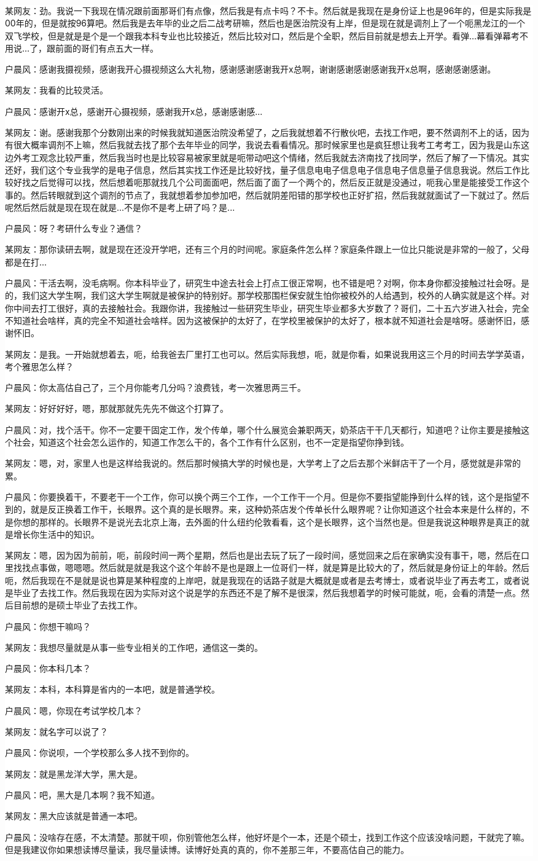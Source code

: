 某网友：劲。我说一下我现在情况跟前面那哥们有点像，然后我是有点卡吗？不卡。然后就是我现在是身份证上也是96年的，但是实际我是00年的，但是就按96算吧。然后我是去年毕的业之后二战考研嘛，然后也是医治院没有上岸，但是现在就是调剂上了一个呃黑龙江的一个双飞学校，但是就是是个是一个跟我本科专业也比较接近，然后比较对口，然后是个全职，然后目前就是想去上开学。看弹...幕看弹幕考不用说...了，跟前面的哥们有点五大一样。

户晨风：感谢我摄视频，感谢我开心摄视频这么大礼物，感谢感谢感谢我开x总啊，谢谢感谢感谢感谢我开x总啊，感谢感谢感谢。

某网友：我看的比较灵活。

户晨风：感谢开x总，感谢开心摄视频，感谢我开x总，感谢感谢感...

某网友：谢。感谢我那个分数刚出来的时候我就知道医治院没希望了，之后我就想着不行散伙吧，去找工作吧，要不然调剂不上的话，因为有很大概率调剂不上嘛，然后我就去找了那个去年毕业的同学，我说去看看情况。那时候家里也是疯狂想让我考工考考工，因为我是山东这边外考工观念比较严重，然后我当时也是比较容易被家里就是呃带动吧这个情绪，然后我就去济南找了找同学，然后了解了一下情况。其实还好，我们这个专业我学的是电子信息，然后其实找工作还是比较好找，量子信息电电子信息电子信息电子信息量子信息我说。然后工作比较好找之后觉得可以找，然后想着呃那就找几个公司面面吧，然后面了面了一个两个的，然后反正就是没通过，呃我心里是能接受工作这个事的。然后转眼就到这个调剂的节点了，我就想着参加参加吧，然后就阴差阳错的那学校也正好扩招，然后我就就面试了一下就过了。然后呢然后然后就是现在现在就是...不是你不是考上研了吗？是...

户晨风：呀？考研什么专业？通信？

某网友：那你读研去啊，就是现在还没开学吧，还有三个月的时间呢。家庭条件怎么样？家庭条件跟上一位比只能说是非常的一般了，父母都是在打...

户晨风：干活去啊，没毛病啊。你本科毕业了，研究生中途去社会上打点工很正常啊，也不错是吧？对啊，你本身你都没接触过社会呀。是的，我们这大学生啊，我们这大学生啊就是被保护的特别好。那学校那围栏保安就生怕你被校外的人给遇到，校外的人确实就是这个样。对你中间去打工很好，真的去接触社会。我跟你讲，我接触过一些研究生毕业，研究生毕业都多大岁数了？哥们，二十五六岁进入社会，完全不知道社会啥样，真的完全不知道社会啥样。因为这被保护的太好了，在学校里被保护的太好了，根本就不知道社会是啥呀。感谢怀旧，感谢怀旧。

某网友：是我。一开始就想着去，呃，给我爸去厂里打工也可以。然后实际我想，呃，就是你看，如果说我用这三个月的时间去学学英语，考个雅思怎么样？

户晨风：你太高估自己了，三个月你能考几分吗？浪费钱，考一次雅思两三千。

某网友：好好好好，嗯，那就那就先先先不做这个打算了。

户晨风：对，找个活干。你不一定要干固定工作，发个传单，哪个什么展览会兼职两天，奶茶店干干几天都行，知道吧？让你主要是接触这个社会，知道这个社会怎么运作的，知道工作怎么干的，各个工作有什么区别，也不一定是指望你挣到钱。

某网友：嗯，对，家里人也是这样给我说的。然后那时候搞大学的时候也是，大学考上了之后去那个米鲜店干了一个月，感觉就是非常的累。

户晨风：你要换着干，不要老干一个工作，你可以换个两三个工作，一个工作干一个月。但是你不要指望能挣到什么样的钱，这个是指望不到的，就是反正换着工作干，长眼界。这个真的是长眼界。来，这种奶茶店发个传单长什么眼界呢？让你知道这个社会本来是什么样的，不是你想的那样的。长眼界不是说光去北京上海，去外面的什么纽约伦敦看看，这个是长眼界，这个当然也是。但是我说这种眼界是真正的就是增长你生活中的知识。

某网友：嗯，因为因为前前，呃，前段时间一两个星期，然后也是出去玩了玩了一段时间，感觉回来之后在家确实没有事干，嗯，然后在口里找找点事做，嗯嗯嗯。然后就是就是我这个这个年龄不是也是跟上一位哥们一样，就是算是比较大的了，然后就是身份证上的年龄。然后呃，然后我现在不是就是说也算是某种程度的上岸吧，就是我现在的话路子就是大概就是或者是去考博士，或者说毕业了再去考工，或者说是毕业了去找工作。然后我现在因为实际对这个说是学的东西还不是了解不是很深，然后我想着学的时候可能就，呃，会看的清楚一点。然后目前想的是硕士毕业了去找工作。

户晨风：你想干嘛吗？

某网友：我想尽量就是从事一些专业相关的工作吧，通信这一类的。

户晨风：你本科几本？

某网友：本科，本科算是省内的一本吧，就是普通学校。

户晨风：嗯，你现在考试学校几本？

某网友：就名字可以说了？

户晨风：你说呗，一个学校那么多人找不到你的。

某网友：就是黑龙洋大学，黑大是。

户晨风：吧，黑大是几本啊？我不知道。

某网友：黑大应该就是普通一本吧。

户晨风：没啥存在感，不太清楚。那就干呗，你别管他怎么样，他好坏是个一本，还是个硕士，找到工作这个应该没啥问题，干就完了嘛。但是我建议你如果想读博尽量读，我尽量读博。读博好处真的真的，你不差那三年，不要高估自己的能力。
